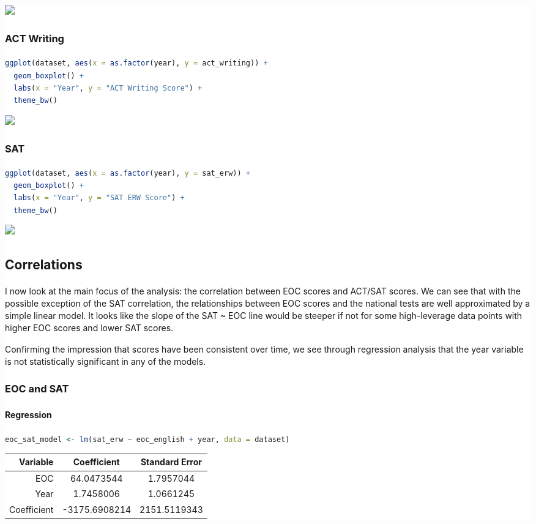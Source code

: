 <img src="{{< blogdown/postref >}}index_files/figure-html/unnamed-chunk-33-1.png" width="672" />

### ACT Writing


```r
ggplot(dataset, aes(x = as.factor(year), y = act_writing)) +
  geom_boxplot() +
  labs(x = "Year", y = "ACT Writing Score") +
  theme_bw()
```

<img src="{{< blogdown/postref >}}index_files/figure-html/unnamed-chunk-34-1.png" width="672" />

### SAT


```r
ggplot(dataset, aes(x = as.factor(year), y = sat_erw)) +
  geom_boxplot() +
  labs(x = "Year", y = "SAT ERW Score") +
  theme_bw()
```

<img src="{{< blogdown/postref >}}index_files/figure-html/unnamed-chunk-35-1.png" width="672" />

## Correlations

I now look at the main focus of the analysis: the correlation between EOC scores and ACT/SAT scores. We can see that with the possible exception of the SAT correlation, the relationships between EOC scores and the national tests are well approximated by a simple linear model. It looks like the slope of the SAT ~ EOC line would be steeper if not for some high-leverage data points with higher EOC scores and lower SAT scores.

Confirming the impression that scores have been consistent over time, we see through regression analysis that the year variable is not statistically significant in any of the models.

### EOC and SAT

#### Regression


```r
eoc_sat_model <- lm(sat_erw ~ eoc_english + year, data = dataset)
```

| **Variable** | **Coefficient** | **Standard Error** |
|-:|:-:|:-:|
| EOC | 64.0473544 | 1.7957044 | 
| Year | 1.7458006 | 1.0661245 |
| Coefficient | -3175.6908214 | 2151.5119343 |
